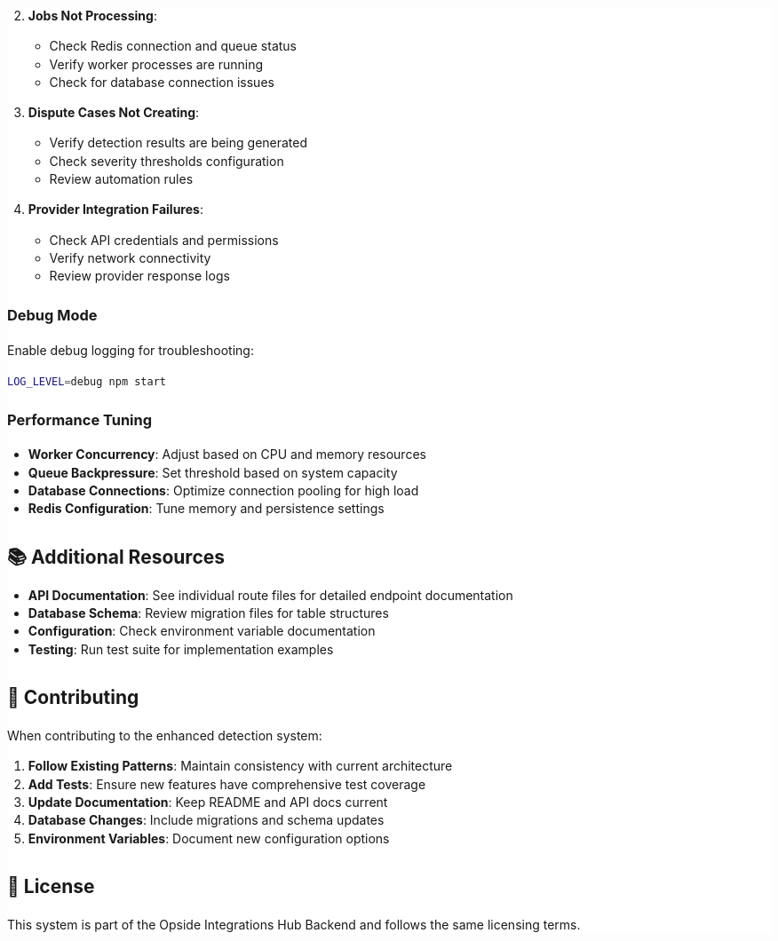 2. **Jobs Not Processing**:
   - Check Redis connection and queue status
   - Verify worker processes are running
   - Check for database connection issues

3. **Dispute Cases Not Creating**:
   - Verify detection results are being generated
   - Check severity thresholds configuration
   - Review automation rules

4. **Provider Integration Failures**:
   - Check API credentials and permissions
   - Verify network connectivity
   - Review provider response logs

### Debug Mode

Enable debug logging for troubleshooting:

```bash
LOG_LEVEL=debug npm start
```

### Performance Tuning

- **Worker Concurrency**: Adjust based on CPU and memory resources
- **Queue Backpressure**: Set threshold based on system capacity
- **Database Connections**: Optimize connection pooling for high load
- **Redis Configuration**: Tune memory and persistence settings

## 📚 Additional Resources

- **API Documentation**: See individual route files for detailed endpoint documentation
- **Database Schema**: Review migration files for table structures
- **Configuration**: Check environment variable documentation
- **Testing**: Run test suite for implementation examples

## 🤝 Contributing

When contributing to the enhanced detection system:

1. **Follow Existing Patterns**: Maintain consistency with current architecture
2. **Add Tests**: Ensure new features have comprehensive test coverage
3. **Update Documentation**: Keep README and API docs current
4. **Database Changes**: Include migrations and schema updates
5. **Environment Variables**: Document new configuration options

## 📄 License

This system is part of the Opside Integrations Hub Backend and follows the same licensing terms.

